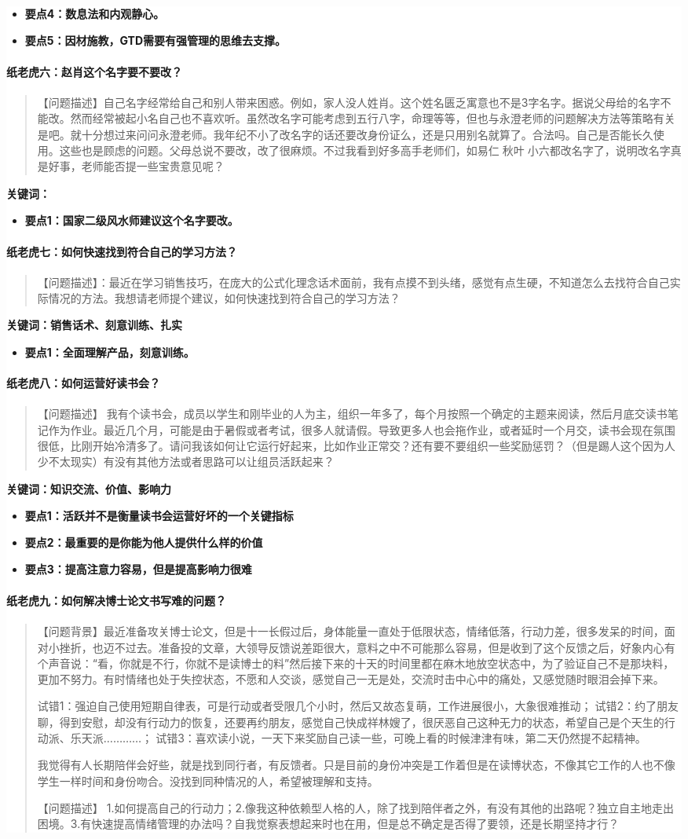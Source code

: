 

- **要点4：数息法和内观静心。**



- **要点5：因材施教，GTD需要有强管理的思维去支撑。**

#### 纸老虎六：赵肖这个名字要不要改？

> 【问题描述】自己名字经常给自己和别人带来困惑。例如，家人没人姓肖。这个姓名匮乏寓意也不是3字名字。据说父母给的名字不能改。然而经常被起小名自己也不喜欢听。虽然改名字可能考虑到五行八字，命理等等，但也与永澄老师的问题解决方法等策略有关是吧。就十分想过来问问永澄老师。我年纪不小了改名字的话还要改身份证么，还是只用别名就算了。合法吗。自己是否能长久使用。这些也是顾虑的问题。父母总说不要改，改了很麻烦。不过我看到好多高手老师们，如易仁 秋叶  小六都改名字了，说明改名字真是好事，老师能否提一些宝贵意见呢？


**关键词：**

- **要点1：国家二级风水师建议这个名字要改。**

#### 纸老虎七：如何快速找到符合自己的学习方法？

> 【问题描述】：最近在学习销售技巧，在庞大的公式化理念话术面前，我有点摸不到头绪，感觉有点生硬，不知道怎么去找符合自己实际情况的方法。我想请老师提个建议，如何快速找到符合自己的学习方法？


**关键词：销售话术、刻意训练、扎实**

- **要点1：全面理解产品，刻意训练。**

#### 纸老虎八：如何运营好读书会？

> 【问题描述】
> 我有个读书会，成员以学生和刚毕业的人为主，组织一年多了，每个月按照一个确定的主题来阅读，然后月底交读书笔记作为作业。最近几个月，可能是由于暑假或者考试，很多人就请假。导致更多人也会拖作业，或者延时一个月交，读书会现在氛围很低，比刚开始冷清多了。请问我该如何让它运行好起来，比如作业正常交？还有要不要组织一些奖励惩罚？（但是踢人这个因为人少不太现实）有没有其他方法或者思路可以让组员活跃起来？


**关键词：知识交流、价值、影响力**

-  **要点1：活跃并不是衡量读书会运营好坏的一个关键指标**



- **要点2：最重要的是你能为他人提供什么样的价值**



- **要点3：提高注意力容易，但是提高影响力很难**



#### 纸老虎九：如何解决博士论文书写难的问题？

> 【问题背景】最近准备攻关博士论文，但是十一长假过后，身体能量一直处于低限状态，情绪低落，行动力差，很多发呆的时间，面对小挫折，也迈不过去。准备投的文章，大领导反馈说差距很大，意料之中不可能那么容易，但是收到了这个反馈之后，好象内心有个声音说：“看，你就是不行，你就不是读博士的料”然后接下来的十天的时间里都在麻木地放空状态中，为了验证自己不是那块料，更加不努力。有时情绪也处于失控状态，不愿和人交谈，感觉自己一无是处，交流时击中心中的痛处，又感觉随时眼泪会掉下来。
> 
> 试错1：强迫自己使用短期自律表，可是行动或者受限几个小时，然后又故态复萌，工作进展很小，大象很难推动；
> 试错2：约了朋友聊，得到安慰，却没有行动力的恢复，还要再约朋友，感觉自己快成祥林嫂了，很厌恶自己这种无力的状态，希望自己是个天生的行动派、乐天派…………；
> 试错3：喜欢读小说，一天下来奖励自己读一些，可晚上看的时候津津有味，第二天仍然提不起精神。
> 
> 我觉得有人长期陪伴会好些，就是找到同行者，有反馈者。只是目前的身份冲突是工作着但是在读博状态，不像其它工作的人也不像学生一样时间和身份吻合。没找到同种情况的人，希望被理解和支持。
> 
> 【问题描述】 1.如何提高自己的行动力；2.像我这种依赖型人格的人，除了找到陪伴者之外，有没有其他的出路呢？独立自主地走出困境。3.有快速提高情绪管理的办法吗？自我觉察表想起来时也在用，但是总不确定是否得了要领，还是长期坚持才行？
